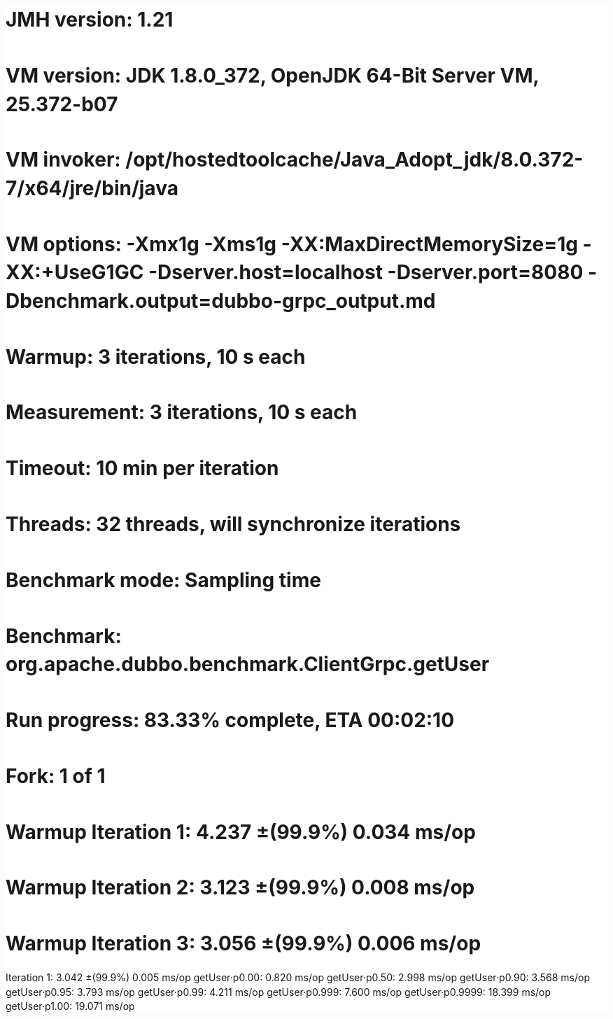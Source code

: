 
# JMH version: 1.21
# VM version: JDK 1.8.0_372, OpenJDK 64-Bit Server VM, 25.372-b07
# VM invoker: /opt/hostedtoolcache/Java_Adopt_jdk/8.0.372-7/x64/jre/bin/java
# VM options: -Xmx1g -Xms1g -XX:MaxDirectMemorySize=1g -XX:+UseG1GC -Dserver.host=localhost -Dserver.port=8080 -Dbenchmark.output=dubbo-grpc_output.md
# Warmup: 3 iterations, 10 s each
# Measurement: 3 iterations, 10 s each
# Timeout: 10 min per iteration
# Threads: 32 threads, will synchronize iterations
# Benchmark mode: Sampling time
# Benchmark: org.apache.dubbo.benchmark.ClientGrpc.getUser

# Run progress: 83.33% complete, ETA 00:02:10
# Fork: 1 of 1
# Warmup Iteration   1: 4.237 ±(99.9%) 0.034 ms/op
# Warmup Iteration   2: 3.123 ±(99.9%) 0.008 ms/op
# Warmup Iteration   3: 3.056 ±(99.9%) 0.006 ms/op
Iteration   1: 3.042 ±(99.9%) 0.005 ms/op
                 getUser·p0.00:   0.820 ms/op
                 getUser·p0.50:   2.998 ms/op
                 getUser·p0.90:   3.568 ms/op
                 getUser·p0.95:   3.793 ms/op
                 getUser·p0.99:   4.211 ms/op
                 getUser·p0.999:  7.600 ms/op
                 getUser·p0.9999: 18.399 ms/op
                 getUser·p1.00:   19.071 ms/op
